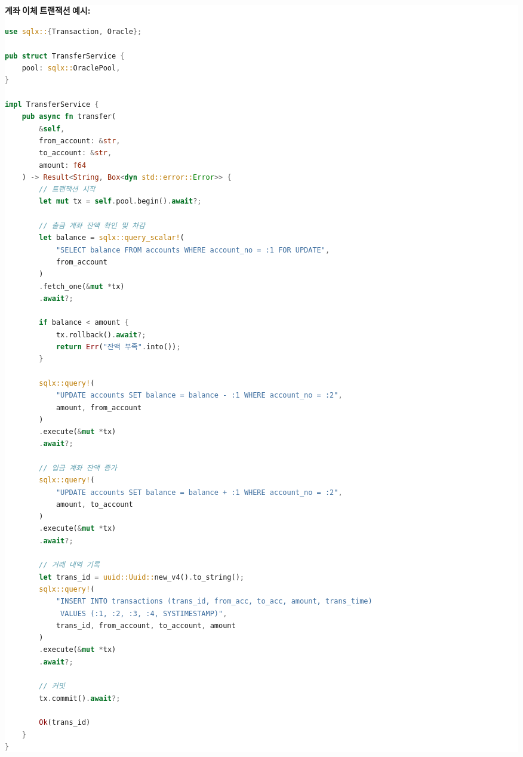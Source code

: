 **계좌 이체 트랜잭션 예시:**
```rust
use sqlx::{Transaction, Oracle};

pub struct TransferService {
    pool: sqlx::OraclePool,
}

impl TransferService {
    pub async fn transfer(
        &self, 
        from_account: &str, 
        to_account: &str, 
        amount: f64
    ) -> Result<String, Box<dyn std::error::Error>> {
        // 트랜잭션 시작
        let mut tx = self.pool.begin().await?;
        
        // 출금 계좌 잔액 확인 및 차감
        let balance = sqlx::query_scalar!(
            "SELECT balance FROM accounts WHERE account_no = :1 FOR UPDATE",
            from_account
        )
        .fetch_one(&mut *tx)
        .await?;
        
        if balance < amount {
            tx.rollback().await?;
            return Err("잔액 부족".into());
        }
        
        sqlx::query!(
            "UPDATE accounts SET balance = balance - :1 WHERE account_no = :2",
            amount, from_account
        )
        .execute(&mut *tx)
        .await?;
        
        // 입금 계좌 잔액 증가
        sqlx::query!(
            "UPDATE accounts SET balance = balance + :1 WHERE account_no = :2",
            amount, to_account
        )
        .execute(&mut *tx)
        .await?;
        
        // 거래 내역 기록
        let trans_id = uuid::Uuid::new_v4().to_string();
        sqlx::query!(
            "INSERT INTO transactions (trans_id, from_acc, to_acc, amount, trans_time) 
             VALUES (:1, :2, :3, :4, SYSTIMESTAMP)",
            trans_id, from_account, to_account, amount
        )
        .execute(&mut *tx)
        .await?;
        
        // 커밋
        tx.commit().await?;
        
        Ok(trans_id)
    }
}
```

